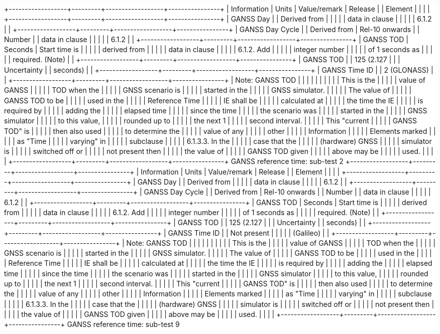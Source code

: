 +------------------+---------+------------------+----------------+ | Information | Units | Value/remark | Release | | Element | | | | +------------------+---------+------------------+----------------+ | GANSS Day | | Derived from | | | | | data in clause | | | | | 6.1.2 | | +------------------+---------+------------------+----------------+ | GANSS Day Cycle | | Derived from | Rel-10 onwards | | Number | | data in clause | | | | | 6.1.2 | | +------------------+---------+------------------+----------------+ | GANSS TOD | Seconds | Start time is | | | | | derived from | | | | | data in clause | | | | | 6.1.2. Add | | | | | integer number | | | | | of 1 seconds as | | | | | required. (Note) | | +------------------+---------+------------------+----------------+ | GANSS TOD | | 125 (2.127 | | | Uncertainty | | seconds) | | +------------------+---------+------------------+----------------+ | GANSS Time ID | | 2 (GLONASS) | | +------------------+---------+------------------+----------------+ | Note: GANSS TOD | | | | | | | | | | This is the | | | | | value of GANSS | | | | | TOD when the | | | | | GNSS scenario is | | | | | started in the | | | | | GNSS simulator. | | | | | The value of | | | | | GANSS TOD to be | | | | | used in the | | | | | Reference Time | | | | | IE shall be | | | | | calculated at | | | | | the time the IE | | | | | is required by | | | | | adding the | | | | | elapsed time | | | | | since the time | | | | | the scenario was | | | | | started in the | | | | | GNSS simulator | | | | | to this value, | | | | | rounded up to | | | | | the next 1 | | | | | second interval. | | | | | This "current | | | | | GANSS TOD" is | | | | | then also used | | | | | to determine the | | | | | value of any | | | | | other | | | | | Information | | | | | Elements marked | | | | | as "Time | | | | | varying" in | | | | | subclause | | | | | 6.1.3.3. In the | | | | | case that the | | | | | (hardware) GNSS | | | | | simulator is | | | | | switched off or | | | | | not present then | | | | | the value of | | | | | GANSS TOD given | | | | | above may be | | | | | used. | | | | +------------------+---------+------------------+----------------+
GANSS reference time: sub-test 2
+------------------+---------+------------------+----------------+ | Information | Units | Value/remark | Release | | Element | | | | +------------------+---------+------------------+----------------+ | GANSS Day | | Derived from | | | | | data in clause | | | | | 6.1.2 | | +------------------+---------+------------------+----------------+ | GANSS Day Cycle | | Derived from | Rel-10 onwards | | Number | | data in clause | | | | | 6.1.2 | | +------------------+---------+------------------+----------------+ | GANSS TOD | Seconds | Start time is | | | | | derived from | | | | | data in clause | | | | | 6.1.2. Add | | | | | integer number | | | | | of 1 seconds as | | | | | required. (Note) | | +------------------+---------+------------------+----------------+ | GANSS TOD | | 125 (2.127 | | | Uncertainty | | seconds) | | +------------------+---------+------------------+----------------+ | GANSS Time ID | | Not present | | | | | (Galileo) | | +------------------+---------+------------------+----------------+ | Note: GANSS TOD | | | | | | | | | | This is the | | | | | value of GANSS | | | | | TOD when the | | | | | GNSS scenario is | | | | | started in the | | | | | GNSS simulator. | | | | | The value of | | | | | GANSS TOD to be | | | | | used in the | | | | | Reference Time | | | | | IE shall be | | | | | calculated at | | | | | the time the IE | | | | | is required by | | | | | adding the | | | | | elapsed time | | | | | since the time | | | | | the scenario was | | | | | started in the | | | | | GNSS simulator | | | | | to this value, | | | | | rounded up to | | | | | the next 1 | | | | | second interval. | | | | | This "current | | | | | GANSS TOD" is | | | | | then also used | | | | | to determine the | | | | | value of any | | | | | other | | | | | Information | | | | | Elements marked | | | | | as "Time | | | | | varying" in | | | | | subclause | | | | | 6.1.3.3. In the | | | | | case that the | | | | | (hardware) GNSS | | | | | simulator is | | | | | switched off or | | | | | not present then | | | | | the value of | | | | | GANSS TOD given | | | | | above may be | | | | | used. | | | | +------------------+---------+------------------+----------------+
GANSS reference time: sub-test 9